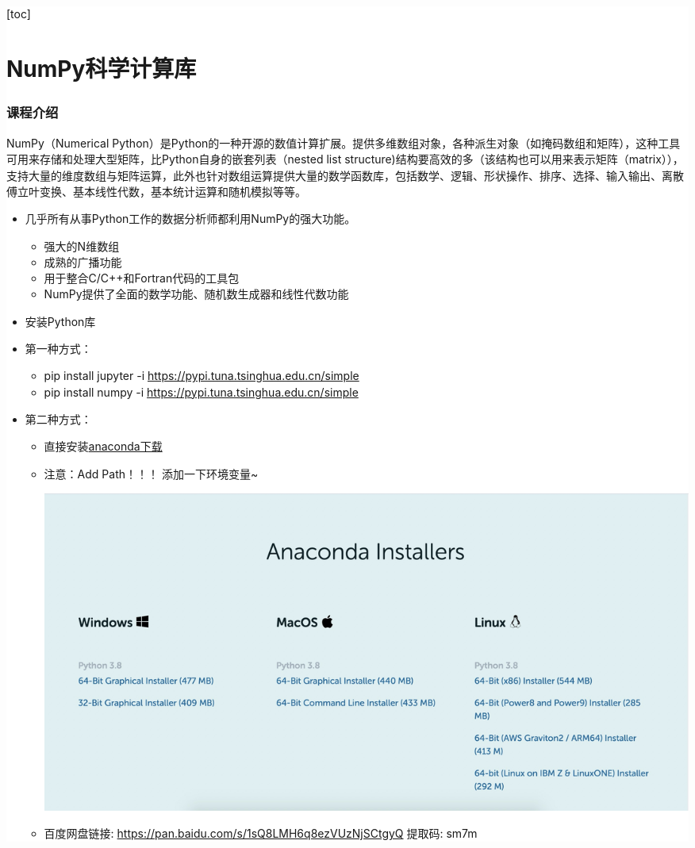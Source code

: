 [toc]

# NumPy科学计算库

### 课程介绍

NumPy（Numerical Python）是Python的一种开源的数值计算扩展。提供多维数组对象，各种派生对象（如掩码数组和矩阵），这种工具可用来存储和处理大型矩阵，比Python自身的嵌套列表（nested list structure)结构要高效的多（该结构也可以用来表示矩阵（matrix）），支持大量的维度数组与矩阵运算，此外也针对数组运算提供大量的数学函数库，包括数学、逻辑、形状操作、排序、选择、输入输出、离散傅立叶变换、基本线性代数，基本统计运算和随机模拟等等。

- 几乎所有从事Python工作的数据分析师都利用NumPy的强大功能。
  - 强大的N维数组
  - 成熟的广播功能
  - 用于整合C/C++和Fortran代码的工具包
  - NumPy提供了全面的数学功能、随机数生成器和线性代数功能
  
- 安装Python库

- 第一种方式：

  - pip install jupyter -i https://pypi.tuna.tsinghua.edu.cn/simple
  - pip install numpy -i https://pypi.tuna.tsinghua.edu.cn/simple

- 第二种方式：

  - 直接安装[anaconda下载](https://www.anaconda.com/products/individual#Downloads)

  - 注意：Add Path！！！ 添加一下环境变量~

    ![](./images/5-anaconda.jpeg)

  * 百度网盘链接: https://pan.baidu.com/s/1sQ8LMH6q8ezVUzNjSCtgyQ 提取码: sm7m 
